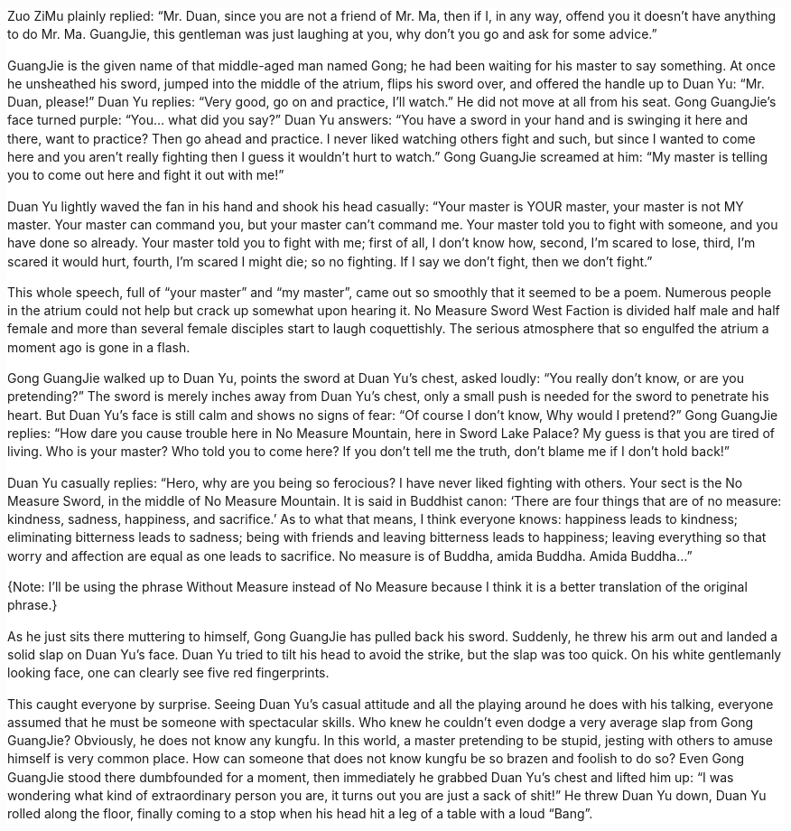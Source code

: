 Zuo ZiMu plainly replied: “Mr. Duan, since you are not a friend of Mr. Ma, then if I, in any way, offend you it doesn’t have anything to do Mr. Ma. GuangJie, this gentleman was just laughing at you, why don’t you go and ask for some advice.”

GuangJie is the given name of that middle-aged man named Gong; he had been waiting for his master to say something. At once he unsheathed his sword, jumped into the middle of the atrium, flips his sword over, and offered the handle up to Duan Yu: “Mr. Duan, please!” Duan Yu replies: “Very good, go on and practice, I’ll watch.” He did not move at all from his seat. Gong GuangJie’s face turned purple: “You… what did you say?” Duan Yu answers: “You have a sword in your hand and is swinging it here and there, want to practice? Then go ahead and practice. I never liked watching others fight and such, but since I wanted to come here and you aren’t really fighting then I guess it wouldn’t hurt to watch.” Gong GuangJie screamed at him: “My master is telling you to come out here and fight it out with me!”

Duan Yu lightly waved the fan in his hand and shook his head casually: “Your master is YOUR master, your master is not MY master. Your master can command you, but your master can’t command me. Your master told you to fight with someone, and you have done so already. Your master told you to fight with me; first of all, I don’t know how, second, I’m scared to lose, third, I’m scared it would hurt, fourth, I’m scared I might die; so no fighting. If I say we don’t fight, then we don’t fight.”

This whole speech, full of “your master” and “my master”, came out so smoothly that it seemed to be a poem. Numerous people in the atrium could not help but crack up somewhat upon hearing it. No Measure Sword West Faction is divided half male and half female and more than several female disciples start to laugh coquettishly. The serious atmosphere that so engulfed the atrium a moment ago is gone in a flash.

Gong GuangJie walked up to Duan Yu, points the sword at Duan Yu’s chest, asked loudly: “You really don’t know, or are you pretending?” The sword is merely inches away from Duan Yu’s chest, only a small push is needed for the sword to penetrate his heart. But Duan Yu’s face is still calm and shows no signs of fear: “Of course I don’t know, Why would I pretend?” Gong GuangJie replies: “How dare you cause trouble here in No Measure Mountain, here in Sword Lake Palace? My guess is that you are tired of living. Who is your master? Who told you to come here? If you don’t tell me the truth, don’t blame me if I don’t hold back!”

Duan Yu casually replies: “Hero, why are you being so ferocious? I have never liked fighting with others. Your sect is the No Measure Sword, in the middle of No Measure Mountain. It is said in Buddhist canon: ‘There are four things that are of no measure: kindness, sadness, happiness, and sacrifice.’ As to what that means, I think everyone knows: happiness leads to kindness; eliminating bitterness leads to sadness; being with friends and leaving bitterness leads to happiness; leaving everything so that worry and affection are equal as one leads to sacrifice. No measure is of Buddha, amida Buddha. Amida Buddha…”

{Note: I’ll be using the phrase Without Measure instead of No Measure because I think it is a better translation of the original phrase.}

As he just sits there muttering to himself, Gong GuangJie has pulled back his sword. Suddenly, he threw his arm out and landed a solid slap on Duan Yu’s face. Duan Yu tried to tilt his head to avoid the strike, but the slap was too quick. On his white gentlemanly looking face, one can clearly see five red fingerprints.

This caught everyone by surprise. Seeing Duan Yu’s casual attitude and all the playing around he does with his talking, everyone assumed that he must be someone with spectacular skills. Who knew he couldn’t even dodge a very average slap from Gong GuangJie? Obviously, he does not know any kungfu. In this world, a master pretending to be stupid, jesting with others to amuse himself is very common place. How can someone that does not know kungfu be so brazen and foolish to do so? Even Gong GuangJie stood there dumbfounded for a moment, then immediately he grabbed Duan Yu’s chest and lifted him up: “I was wondering what kind of extraordinary person you are, it turns out you are just a sack of shit!” He threw Duan Yu down, Duan Yu rolled along the floor, finally coming to a stop when his head hit a leg of a table with a loud “Bang”.
